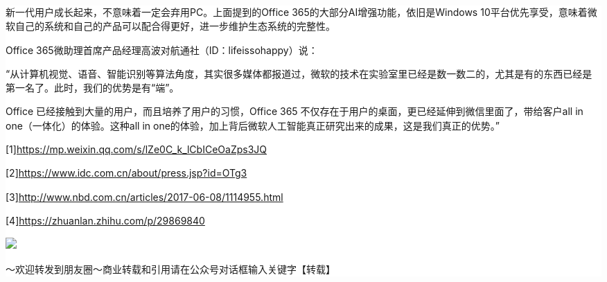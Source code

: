 新一代用户成长起来，不意味着一定会弃用PC。上面提到的Office 365的大部分AI增强功能，依旧是Windows 10平台优先享受，意味着微软自己的系统和自己的产品可以配合得更好，进一步维护生态系统的完整性。

Office 365微助理首席产品经理高波对航通社（ID：lifeissohappy）说：

“从计算机视觉、语音、智能识别等算法角度，其实很多媒体都报道过，微软的技术在实验室里已经是数一数二的，尤其是有的东西已经是第一名了。此时，我们的优势是有“端”。

Office 已经接触到大量的用户，而且培养了用户的习惯，Office 365 不仅存在于用户的桌面，更已经延伸到微信里面了，带给客户all in one（一体化）的体验。这种all in one的体验，加上背后微软人工智能真正研究出来的成果，这是我们真正的优势。”

[1]https://mp.weixin.qq.com/s/lZe0C_k_lCbICeOaZps3JQ

[2]https://www.idc.com.cn/about/press.jsp?id=OTg3

[3]http://www.nbd.com.cn/articles/2017-06-08/1114955.html

[4]https://zhuanlan.zhihu.com/p/29869840

![](https://lishuhang.me/img/2018/04/23/teng-xun-wen-dang-tiao-zhan/06.png)

～欢迎转发到朋友圈～商业转载和引用请在公众号对话框输入关键字【转载】
